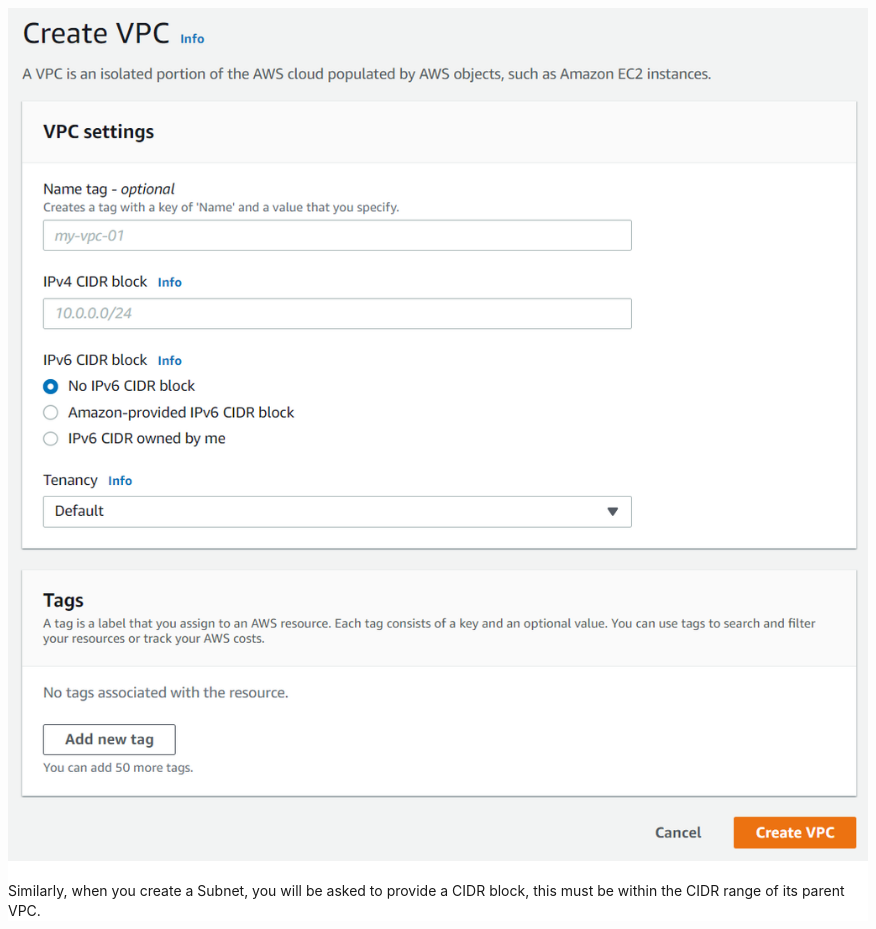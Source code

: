 ![](assets/img/P004/04_05.png)

Similarly, when you create a Subnet, you will be asked to provide a CIDR block, this must be within the CIDR range of its parent VPC.
